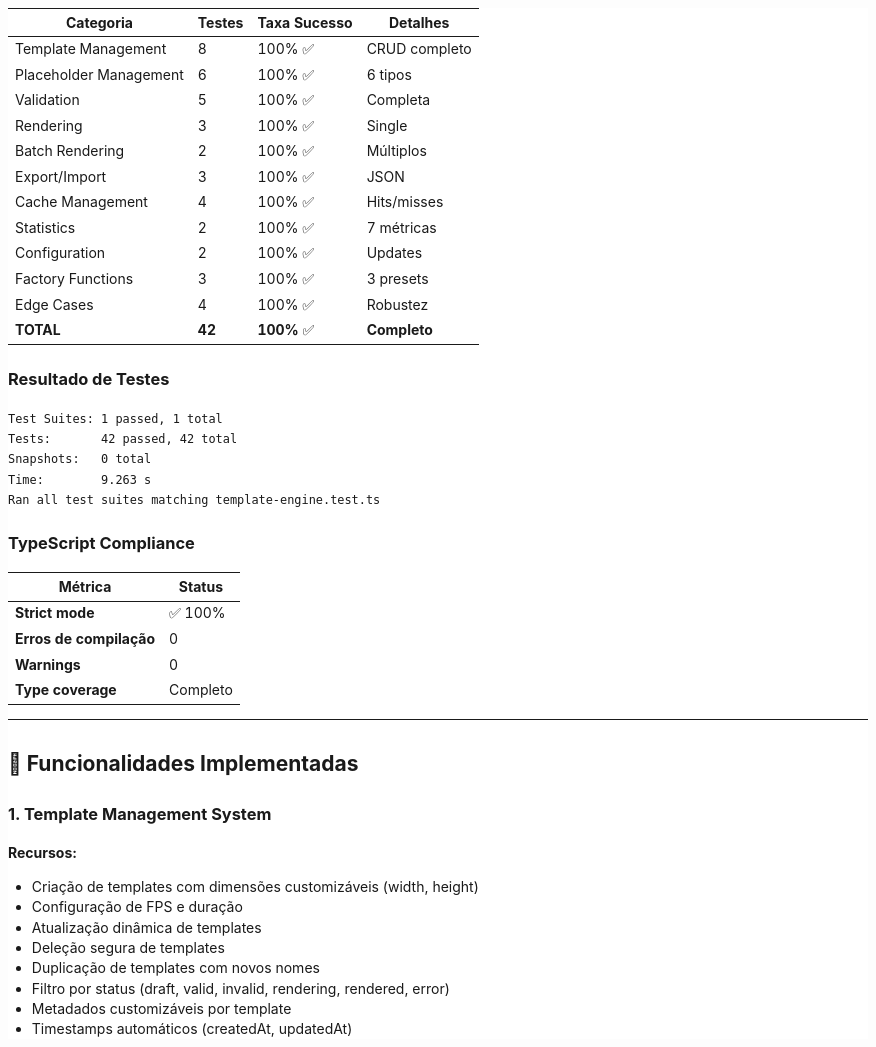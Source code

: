 | Categoria | Testes | Taxa Sucesso | Detalhes |
|-----------|--------|--------------|----------|
| Template Management | 8 | 100% ✅ | CRUD completo |
| Placeholder Management | 6 | 100% ✅ | 6 tipos |
| Validation | 5 | 100% ✅ | Completa |
| Rendering | 3 | 100% ✅ | Single |
| Batch Rendering | 2 | 100% ✅ | Múltiplos |
| Export/Import | 3 | 100% ✅ | JSON |
| Cache Management | 4 | 100% ✅ | Hits/misses |
| Statistics | 2 | 100% ✅ | 7 métricas |
| Configuration | 2 | 100% ✅ | Updates |
| Factory Functions | 3 | 100% ✅ | 3 presets |
| Edge Cases | 4 | 100% ✅ | Robustez |
| **TOTAL** | **42** | **100%** ✅ | **Completo** |

### Resultado de Testes

```
Test Suites: 1 passed, 1 total
Tests:       42 passed, 42 total
Snapshots:   0 total
Time:        9.263 s
Ran all test suites matching template-engine.test.ts
```

### TypeScript Compliance

| Métrica | Status |
|---------|--------|
| **Strict mode** | ✅ 100% |
| **Erros de compilação** | 0 |
| **Warnings** | 0 |
| **Type coverage** | Completo |

---

## 🎨 Funcionalidades Implementadas

### 1. Template Management System

**Recursos:**
- Criação de templates com dimensões customizáveis (width, height)
- Configuração de FPS e duração
- Atualização dinâmica de templates
- Deleção segura de templates
- Duplicação de templates com novos nomes
- Filtro por status (draft, valid, invalid, rendering, rendered, error)
- Metadados customizáveis por template
- Timestamps automáticos (createdAt, updatedAt)
